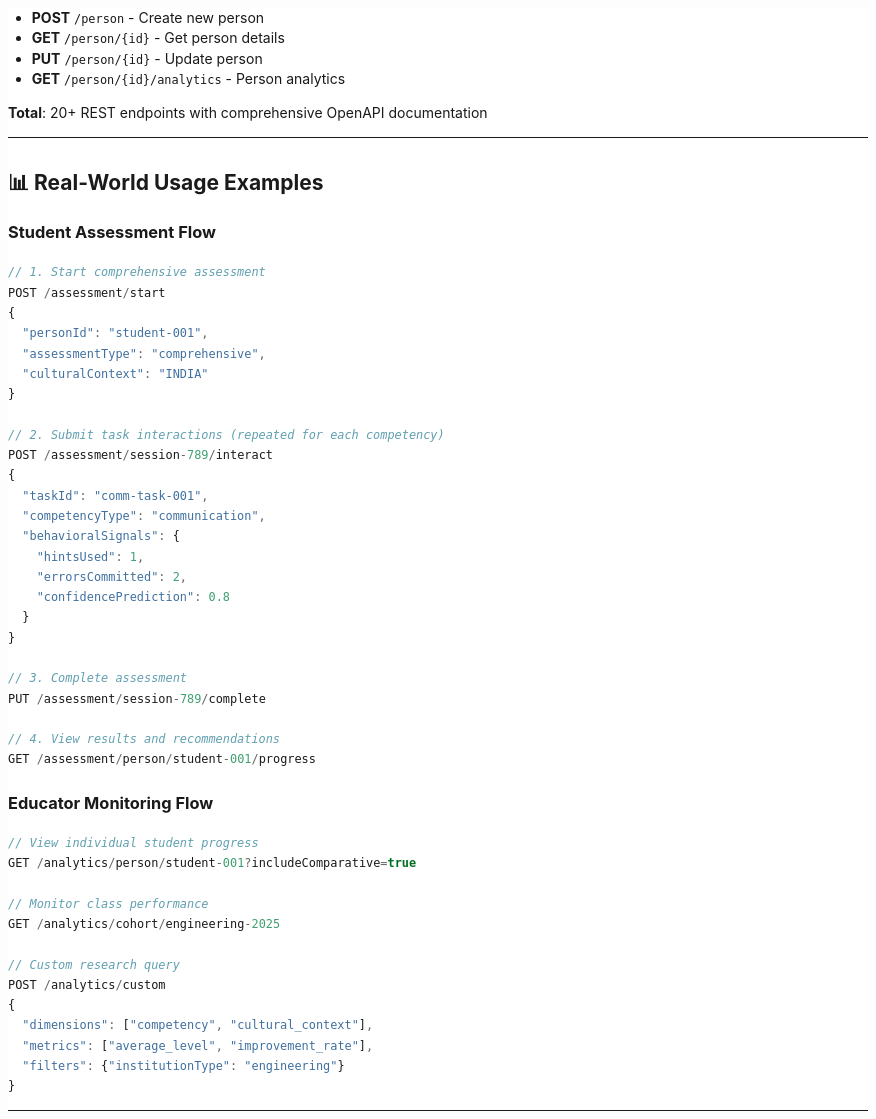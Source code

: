 - **POST** `/person` - Create new person
- **GET** `/person/{id}` - Get person details
- **PUT** `/person/{id}` - Update person
- **GET** `/person/{id}/analytics` - Person analytics

**Total**: 20+ REST endpoints with comprehensive OpenAPI documentation

---

## 📊 Real-World Usage Examples

### **Student Assessment Flow**

```javascript
// 1. Start comprehensive assessment
POST /assessment/start
{
  "personId": "student-001",
  "assessmentType": "comprehensive",
  "culturalContext": "INDIA"
}

// 2. Submit task interactions (repeated for each competency)
POST /assessment/session-789/interact
{
  "taskId": "comm-task-001",
  "competencyType": "communication",
  "behavioralSignals": {
    "hintsUsed": 1,
    "errorsCommitted": 2,
    "confidencePrediction": 0.8
  }
}

// 3. Complete assessment
PUT /assessment/session-789/complete

// 4. View results and recommendations
GET /assessment/person/student-001/progress
```

### **Educator Monitoring Flow**

```javascript
// View individual student progress
GET /analytics/person/student-001?includeComparative=true

// Monitor class performance
GET /analytics/cohort/engineering-2025

// Custom research query
POST /analytics/custom
{
  "dimensions": ["competency", "cultural_context"],
  "metrics": ["average_level", "improvement_rate"],
  "filters": {"institutionType": "engineering"}
}
```

---